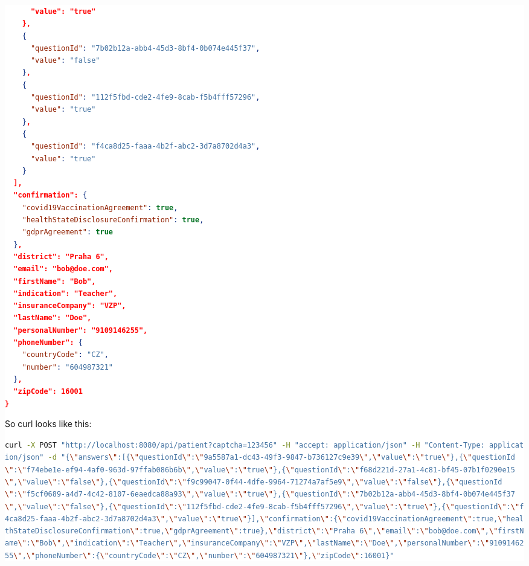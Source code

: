 ```json
      "value": "true"
    },
    {
      "questionId": "7b02b12a-abb4-45d3-8bf4-0b074e445f37",
      "value": "false"
    },
    {
      "questionId": "112f5fbd-cde2-4fe9-8cab-f5b4fff57296",
      "value": "true"
    },
    {
      "questionId": "f4ca8d25-faaa-4b2f-abc2-3d7a8702d4a3",
      "value": "true"
    }
  ],
  "confirmation": {
    "covid19VaccinationAgreement": true,
    "healthStateDisclosureConfirmation": true,
    "gdprAgreement": true
  },
  "district": "Praha 6",
  "email": "bob@doe.com",
  "firstName": "Bob",
  "indication": "Teacher",
  "insuranceCompany": "VZP",
  "lastName": "Doe",
  "personalNumber": "9109146255",
  "phoneNumber": {
    "countryCode": "CZ",
    "number": "604987321"
  },
  "zipCode": 16001
}
```

So curl looks like this:

```bash
curl -X POST "http://localhost:8080/api/patient?captcha=123456" -H "accept: application/json" -H "Content-Type: application/json" -d "{\"answers\":[{\"questionId\":\"9a5587a1-dc43-49f3-9847-b736127c9e39\",\"value\":\"true\"},{\"questionId\":\"f74ebe1e-ef94-4af0-963d-97ffab086b6b\",\"value\":\"true\"},{\"questionId\":\"f68d221d-27a1-4c81-bf45-07b1f0290e15\",\"value\":\"false\"},{\"questionId\":\"f9c99047-0f44-4dfe-9964-71274a7af5e9\",\"value\":\"false\"},{\"questionId\":\"f5cf0689-a4d7-4c42-8107-6eaedca88a93\",\"value\":\"true\"},{\"questionId\":\"7b02b12a-abb4-45d3-8bf4-0b074e445f37\",\"value\":\"false\"},{\"questionId\":\"112f5fbd-cde2-4fe9-8cab-f5b4fff57296\",\"value\":\"true\"},{\"questionId\":\"f4ca8d25-faaa-4b2f-abc2-3d7a8702d4a3\",\"value\":\"true\"}],\"confirmation\":{\"covid19VaccinationAgreement\":true,\"healthStateDisclosureConfirmation\":true,\"gdprAgreement\":true},\"district\":\"Praha 6\",\"email\":\"bob@doe.com\",\"firstName\":\"Bob\",\"indication\":\"Teacher\",\"insuranceCompany\":\"VZP\",\"lastName\":\"Doe\",\"personalNumber\":\"9109146255\",\"phoneNumber\":{\"countryCode\":\"CZ\",\"number\":\"604987321\"},\"zipCode\":16001}"
```
